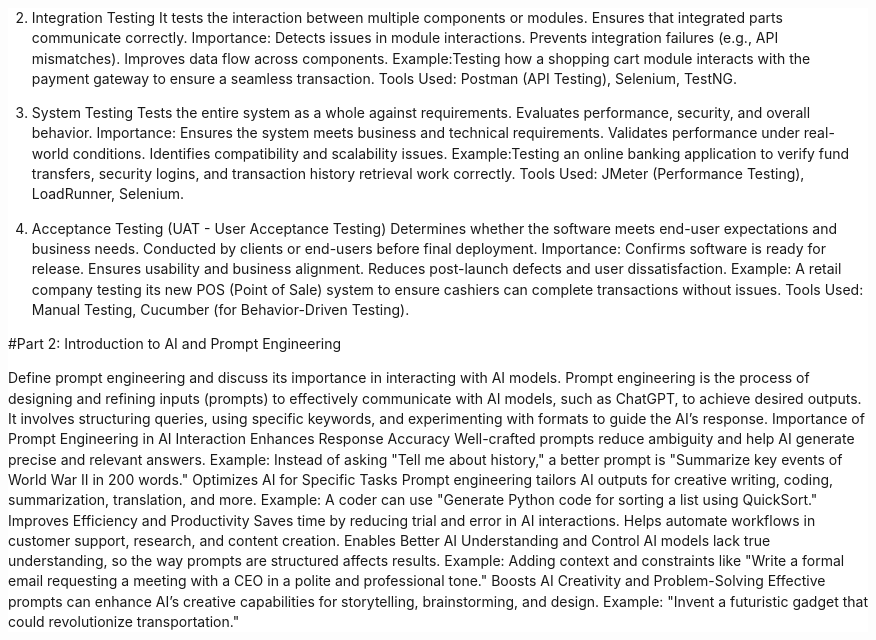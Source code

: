2. Integration Testing
It tests the interaction between multiple components or modules.
Ensures that integrated parts communicate correctly.
Importance:
Detects issues in module interactions.
Prevents integration failures (e.g., API mismatches).
Improves data flow across components.
Example:Testing how a shopping cart module interacts with the payment gateway to ensure a seamless transaction.
Tools Used: Postman (API Testing), Selenium, TestNG.

3. System Testing
Tests the entire system as a whole against requirements.
Evaluates performance, security, and overall behavior.
Importance:
Ensures the system meets business and technical requirements.
Validates performance under real-world conditions.
Identifies compatibility and scalability issues.
Example:Testing an online banking application to verify fund transfers, security logins, and transaction history retrieval work correctly.
Tools Used: JMeter (Performance Testing), LoadRunner, Selenium.

4. Acceptance Testing (UAT - User Acceptance Testing)
Determines whether the software meets end-user expectations and business needs.
Conducted by clients or end-users before final deployment.
Importance:
 Confirms software is ready for release.
 Ensures usability and business alignment.
 Reduces post-launch defects and user dissatisfaction.
Example:
A retail company testing its new POS (Point of Sale) system to ensure cashiers can complete transactions without issues.
Tools Used: Manual Testing, Cucumber (for Behavior-Driven Testing).




#Part 2: Introduction to AI and Prompt Engineering


Define prompt engineering and discuss its importance in interacting with AI models.
Prompt engineering is the process of designing and refining inputs (prompts) to effectively communicate with AI models, such as ChatGPT, to achieve desired outputs. It involves structuring queries, using specific keywords, and experimenting with formats to guide the AI’s response.
Importance of Prompt Engineering in AI Interaction
 Enhances Response Accuracy
  Well-crafted prompts reduce ambiguity and help AI generate precise and relevant answers.
  Example: Instead of asking "Tell me about history," a better prompt is "Summarize key events of World War II in 200 
  words."
  Optimizes AI for Specific Tasks
   Prompt engineering tailors AI outputs for creative writing, coding, summarization, translation, and more.
  Example: A coder can use "Generate Python code for sorting a list using QuickSort."
 Improves Efficiency and Productivity
Saves time by reducing trial and error in AI interactions.
Helps automate workflows in customer support, research, and content creation.
Enables Better AI Understanding and Control
 AI models lack true understanding, so the way prompts are structured affects results.
 Example: Adding context and constraints like "Write a formal email requesting a meeting with a CEO in a polite and 
 professional tone."
Boosts AI Creativity and Problem-Solving
 Effective prompts can enhance AI’s creative capabilities for storytelling, brainstorming, and design.
 Example: "Invent a futuristic gadget that could revolutionize transportation."
